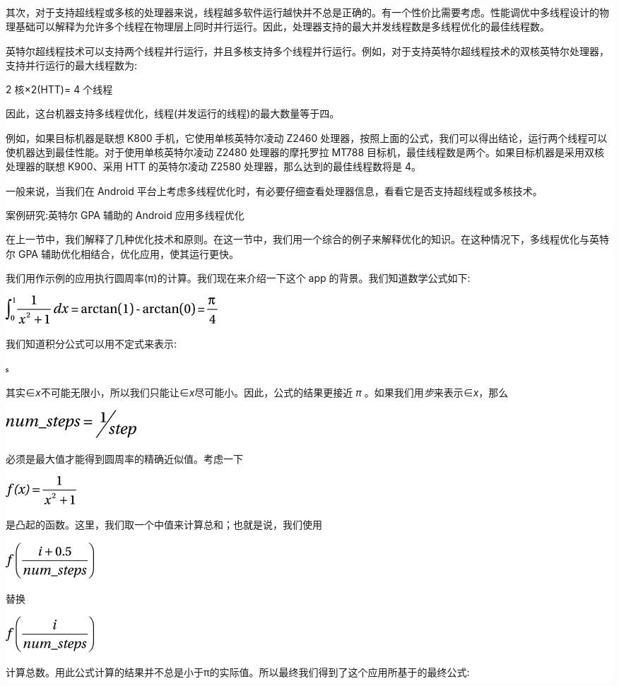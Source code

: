 其次，对于支持超线程或多核的处理器来说，线程越多软件运行越快并不总是正确的。有一个性价比需要考虑。性能调优中多线程设计的物理基础可以解释为允许多个线程在物理层上同时并行运行。因此，处理器支持的最大并发线程数是多线程优化的最佳线程数。

英特尔超线程技术可以支持两个线程并行运行，并且多核支持多个线程并行运行。例如，对于支持英特尔超线程技术的双核英特尔处理器，支持并行运行的最大线程数为:

2 核×2(HTT)= 4 个线程

因此，这台机器支持多线程优化，线程(并发运行的线程)的最大数量等于四。

例如，如果目标机器是联想 K800 手机，它使用单核英特尔凌动 Z2460 处理器，按照上面的公式，我们可以得出结论，运行两个线程可以使机器达到最佳性能。对于使用单核英特尔凌动 Z2480 处理器的摩托罗拉 MT788 目标机，最佳线程数是两个。如果目标机器是采用双核处理器的联想 K900、采用 HTT 的英特尔凌动 Z2580 处理器，那么达到的最佳线程数将是 4。

一般来说，当我们在 Android 平台上考虑多线程优化时，有必要仔细查看处理器信息，看看它是否支持超线程或多核技术。

案例研究:英特尔 GPA 辅助的 Android 应用多线程优化

在上一节中，我们解释了几种优化技术和原则。在这一节中，我们用一个综合的例子来解释优化的知识。在这种情况下，多线程优化与英特尔 GPA 辅助优化相结合，优化应用，使其运行更快。

我们用作示例的应用执行圆周率(π)的计算。我们现在来介绍一下这个 app 的背景。我们知道数学公式如下:

![image](img/Equation9-1.jpg)

我们知道积分公式可以用不定式来表示:

![image](img/Equation9-2.jpg)

其实∈*x*不可能无限小，所以我们只能让∈*x*尽可能小。因此，公式的结果更接近 *π* 。如果我们用*步*来表示∈*x*，那么

![image](img/Equation9-3.jpg)

必须是最大值才能得到圆周率的精确近似值。考虑一下

![image](img/Equation9-4.jpg)

是凸起的函数。这里，我们取一个中值来计算总和；也就是说，我们使用

![image](img/Equation9-5.jpg)

替换

![image](img/Equation9-6.jpg)

计算总数。用此公式计算的结果并不总是小于π的实际值。所以最终我们得到了这个应用所基于的最终公式:
